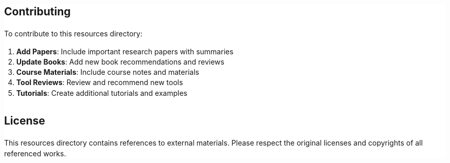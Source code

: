 ## Contributing

To contribute to this resources directory:

1. **Add Papers**: Include important research papers with summaries
2. **Update Books**: Add new book recommendations and reviews
3. **Course Materials**: Include course notes and materials
4. **Tool Reviews**: Review and recommend new tools
5. **Tutorials**: Create additional tutorials and examples

## License

This resources directory contains references to external materials. 
Please respect the original licenses and copyrights of all referenced works. 